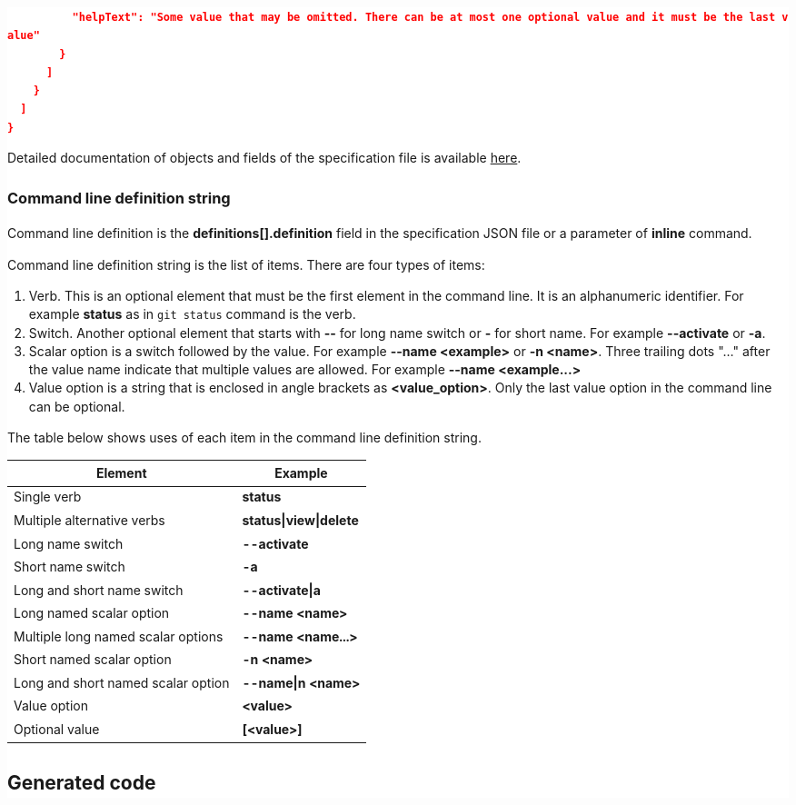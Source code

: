 ```json
          "helpText": "Some value that may be omitted. There can be at most one optional value and it must be the last value"
        }
      ]
    }
  ]
}
```

Detailed documentation of objects and fields of the specification file is available [here](clidefinition.md).

### Command line definition string

Command line definition is the **definitions[].definition** field in the specification JSON file or a parameter of **inline** command.

Command line definition string is the list of items. There are four types of items:
1. Verb. This is an optional element that must be the first element in the command line. It is an alphanumeric identifier. For example **status** as in `git status` command is the verb.
2. Switch. Another optional element that starts with **--** for long name switch or **-** for short name. For example **--activate** or **-a**. 
3. Scalar option is a switch followed by the value. For example **--name \<example\>** or **-n \<name\>**. Three trailing dots "..." after the value name indicate that multiple values are allowed. For example **--name \<example...\>**
4. Value option is a string that is enclosed in angle brackets as **\<value_option\>**. Only the last value option in the command line can be optional.

The table below shows uses of each item in the command line definition string.

Element | Example
|---|---|
| Single verb | **status** |
| Multiple alternative verbs | **status\|view\|delete** |
| Long name switch | **--activate** |
| Short name switch | **-a** |
| Long and short name switch | **--activate\|a** |
| Long named scalar option | **--name \<name\>** |
| Multiple long named scalar options | **--name \<name...\>** |
| Short named scalar option | **-n \<name\>** |
| Long and short named scalar option | **--name\|n \<name\>** |
| Value option | **\<value\>** | 
| Optional value | **[\<value\>]** |
 

## Generated code
